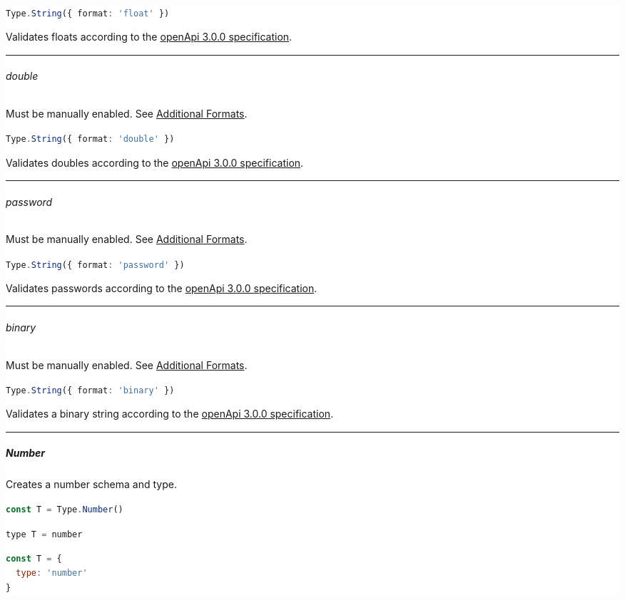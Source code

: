 ```ts
Type.String({ format: 'float' })
```

Validates floats according to the [openApi 3.0.0 specification](https://spec.openapis.org/oas/v3.0.0#data-types).

<hr/>

###### double

Must be manually enabled. See [Additional Formats](#additional-formats).

```ts
Type.String({ format: 'double' })
```

Validates doubles according to the [openApi 3.0.0 specification](https://spec.openapis.org/oas/v3.0.0#data-types).

<hr/>

###### password

Must be manually enabled. See [Additional Formats](#additional-formats).

```ts
Type.String({ format: 'password' })
```

Validates passwords according to the [openApi 3.0.0 specification](https://spec.openapis.org/oas/v3.0.0#data-types).

<hr/>

###### binary

Must be manually enabled. See [Additional Formats](#additional-formats).

```ts
Type.String({ format: 'binary' })
```

Validates a binary string according to the [openApi 3.0.0 specification](https://spec.openapis.org/oas/v3.0.0#data-types).

<hr/>

##### Number

Creates a number schema and type.

```js
const T = Type.Number()
```

```js
type T = number
```

```js
const T = {
  type: 'number'
}
```
